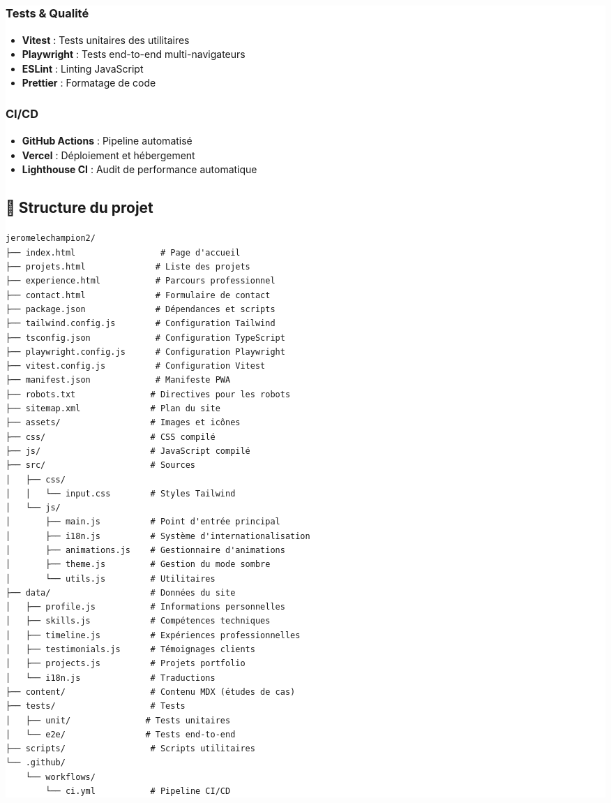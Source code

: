 ### Tests & Qualité
- **Vitest** : Tests unitaires des utilitaires
- **Playwright** : Tests end-to-end multi-navigateurs
- **ESLint** : Linting JavaScript
- **Prettier** : Formatage de code

### CI/CD
- **GitHub Actions** : Pipeline automatisé
- **Vercel** : Déploiement et hébergement
- **Lighthouse CI** : Audit de performance automatique

## 📁 Structure du projet

```
jeromelechampion2/
├── index.html                 # Page d'accueil
├── projets.html              # Liste des projets
├── experience.html           # Parcours professionnel
├── contact.html              # Formulaire de contact
├── package.json              # Dépendances et scripts
├── tailwind.config.js        # Configuration Tailwind
├── tsconfig.json             # Configuration TypeScript
├── playwright.config.js      # Configuration Playwright
├── vitest.config.js          # Configuration Vitest
├── manifest.json             # Manifeste PWA
├── robots.txt               # Directives pour les robots
├── sitemap.xml              # Plan du site
├── assets/                  # Images et icônes
├── css/                     # CSS compilé
├── js/                      # JavaScript compilé
├── src/                     # Sources
│   ├── css/
│   │   └── input.css        # Styles Tailwind
│   └── js/
│       ├── main.js          # Point d'entrée principal
│       ├── i18n.js          # Système d'internationalisation
│       ├── animations.js    # Gestionnaire d'animations
│       ├── theme.js         # Gestion du mode sombre
│       └── utils.js         # Utilitaires
├── data/                    # Données du site
│   ├── profile.js           # Informations personnelles
│   ├── skills.js            # Compétences techniques
│   ├── timeline.js          # Expériences professionnelles
│   ├── testimonials.js      # Témoignages clients
│   ├── projects.js          # Projets portfolio
│   └── i18n.js              # Traductions
├── content/                 # Contenu MDX (études de cas)
├── tests/                   # Tests
│   ├── unit/               # Tests unitaires
│   └── e2e/                # Tests end-to-end
├── scripts/                 # Scripts utilitaires
└── .github/
    └── workflows/
        └── ci.yml           # Pipeline CI/CD
```
